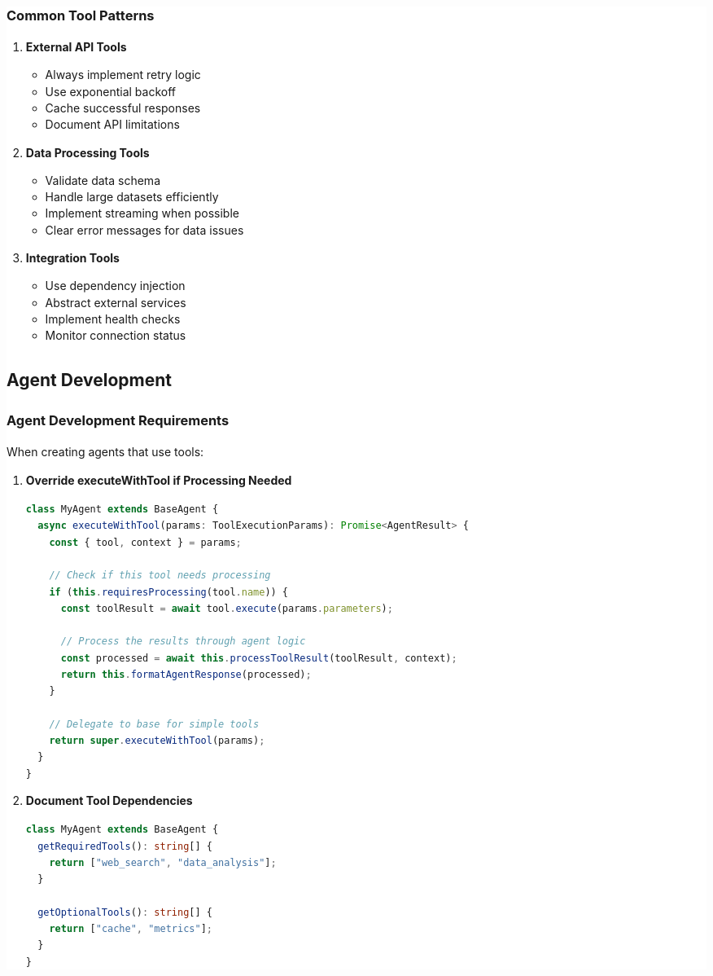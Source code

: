 ### Common Tool Patterns

1. **External API Tools**
   - Always implement retry logic
   - Use exponential backoff
   - Cache successful responses
   - Document API limitations

2. **Data Processing Tools**
   - Validate data schema
   - Handle large datasets efficiently
   - Implement streaming when possible
   - Clear error messages for data issues

3. **Integration Tools**
   - Use dependency injection
   - Abstract external services
   - Implement health checks
   - Monitor connection status

## Agent Development

### Agent Development Requirements

When creating agents that use tools:

1. **Override executeWithTool if Processing Needed**

   ```typescript
   class MyAgent extends BaseAgent {
     async executeWithTool(params: ToolExecutionParams): Promise<AgentResult> {
       const { tool, context } = params;

       // Check if this tool needs processing
       if (this.requiresProcessing(tool.name)) {
         const toolResult = await tool.execute(params.parameters);

         // Process the results through agent logic
         const processed = await this.processToolResult(toolResult, context);
         return this.formatAgentResponse(processed);
       }

       // Delegate to base for simple tools
       return super.executeWithTool(params);
     }
   }
   ```

2. **Document Tool Dependencies**
   ```typescript
   class MyAgent extends BaseAgent {
     getRequiredTools(): string[] {
       return ["web_search", "data_analysis"];
     }

     getOptionalTools(): string[] {
       return ["cache", "metrics"];
     }
   }
   ```
